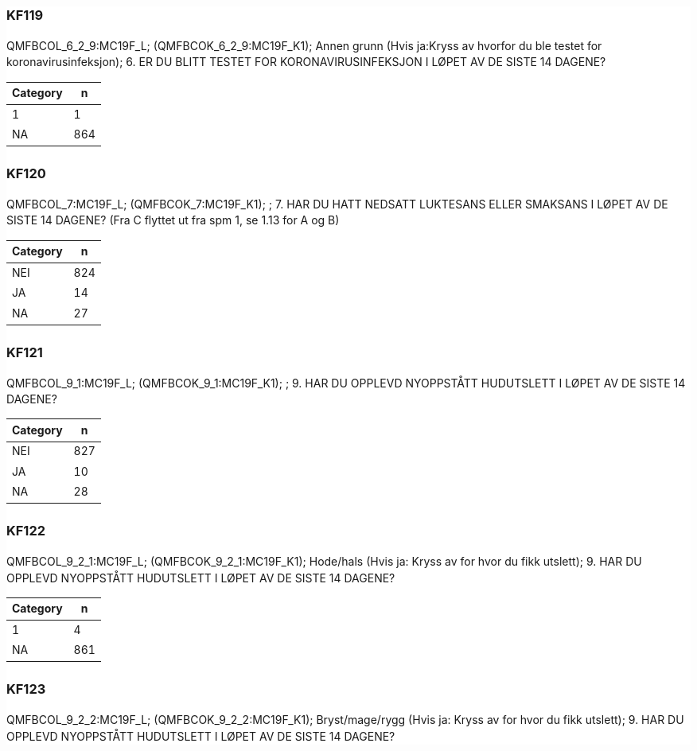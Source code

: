 
### KF119
QMFBCOL_6_2_9:MC19F_L; (QMFBCOK_6_2_9:MC19F_K1); Annen grunn (Hvis ja:Kryss av hvorfor du ble testet for koronavirusinfeksjon); 6. ER DU BLITT TESTET FOR KORONAVIRUSINFEKSJON I LØPET AV DE SISTE 14 DAGENE?


| Category | n |
| -------- | - |
| 1 | 1 |
| NA | 864 |


### KF120
QMFBCOL_7:MC19F_L; (QMFBCOK_7:MC19F_K1); ; 7. HAR DU HATT NEDSATT LUKTESANS ELLER SMAKSANS I LØPET AV DE SISTE 14 DAGENE? (Fra C flyttet ut fra spm 1, se 1.13 for A og B)


| Category | n |
| -------- | - |
| NEI | 824 |
| JA | 14 |
| NA | 27 |


### KF121
QMFBCOL_9_1:MC19F_L; (QMFBCOK_9_1:MC19F_K1); ; 9. HAR DU OPPLEVD NYOPPSTÅTT HUDUTSLETT I LØPET AV DE SISTE 14 DAGENE?


| Category | n |
| -------- | - |
| NEI | 827 |
| JA | 10 |
| NA | 28 |


### KF122
QMFBCOL_9_2_1:MC19F_L; (QMFBCOK_9_2_1:MC19F_K1); Hode/hals (Hvis ja: Kryss av for hvor du fikk utslett); 9. HAR DU OPPLEVD NYOPPSTÅTT HUDUTSLETT I LØPET AV DE SISTE 14 DAGENE?


| Category | n |
| -------- | - |
| 1 | 4 |
| NA | 861 |


### KF123
QMFBCOL_9_2_2:MC19F_L; (QMFBCOK_9_2_2:MC19F_K1); Bryst/mage/rygg (Hvis ja: Kryss av for hvor du fikk utslett); 9. HAR DU OPPLEVD NYOPPSTÅTT HUDUTSLETT I LØPET AV DE SISTE 14 DAGENE?
